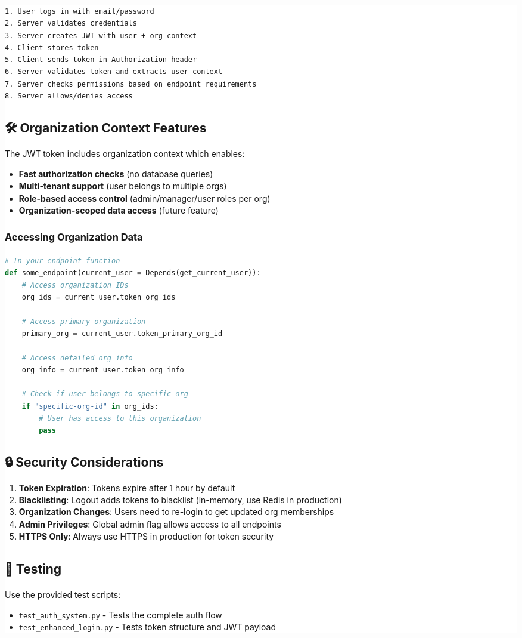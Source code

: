 ```
1. User logs in with email/password
2. Server validates credentials
3. Server creates JWT with user + org context
4. Client stores token
5. Client sends token in Authorization header
6. Server validates token and extracts user context
7. Server checks permissions based on endpoint requirements
8. Server allows/denies access
```

## 🛠️ Organization Context Features

The JWT token includes organization context which enables:

- **Fast authorization checks** (no database queries)
- **Multi-tenant support** (user belongs to multiple orgs)
- **Role-based access control** (admin/manager/user roles per org)
- **Organization-scoped data access** (future feature)

### Accessing Organization Data

```python
# In your endpoint function
def some_endpoint(current_user = Depends(get_current_user)):
    # Access organization IDs
    org_ids = current_user.token_org_ids
    
    # Access primary organization
    primary_org = current_user.token_primary_org_id
    
    # Access detailed org info
    org_info = current_user.token_org_info
    
    # Check if user belongs to specific org
    if "specific-org-id" in org_ids:
        # User has access to this organization
        pass
```

## 🔒 Security Considerations

1. **Token Expiration**: Tokens expire after 1 hour by default
2. **Blacklisting**: Logout adds tokens to blacklist (in-memory, use Redis in production)
3. **Organization Changes**: Users need to re-login to get updated org memberships
4. **Admin Privileges**: Global admin flag allows access to all endpoints
5. **HTTPS Only**: Always use HTTPS in production for token security

## 🧪 Testing

Use the provided test scripts:
- `test_auth_system.py` - Tests the complete auth flow
- `test_enhanced_login.py` - Tests token structure and JWT payload
